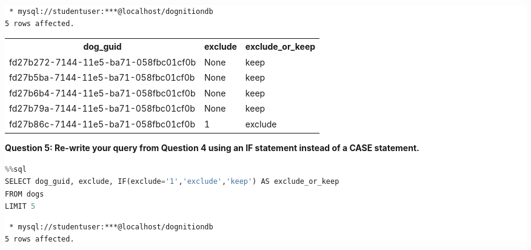      * mysql://studentuser:***@localhost/dognitiondb
    5 rows affected.





<table>
    <tr>
        <th>dog_guid</th>
        <th>exclude</th>
        <th>exclude_or_keep</th>
    </tr>
    <tr>
        <td>fd27b272-7144-11e5-ba71-058fbc01cf0b</td>
        <td>None</td>
        <td>keep</td>
    </tr>
    <tr>
        <td>fd27b5ba-7144-11e5-ba71-058fbc01cf0b</td>
        <td>None</td>
        <td>keep</td>
    </tr>
    <tr>
        <td>fd27b6b4-7144-11e5-ba71-058fbc01cf0b</td>
        <td>None</td>
        <td>keep</td>
    </tr>
    <tr>
        <td>fd27b79a-7144-11e5-ba71-058fbc01cf0b</td>
        <td>None</td>
        <td>keep</td>
    </tr>
    <tr>
        <td>fd27b86c-7144-11e5-ba71-058fbc01cf0b</td>
        <td>1</td>
        <td>exclude</td>
    </tr>
</table>



**Question 5: Re-write your query from Question 4 using an IF statement instead of a CASE statement.**


```python
%%sql
SELECT dog_guid, exclude, IF(exclude='1','exclude','keep') AS exclude_or_keep 
FROM dogs
LIMIT 5
```

     * mysql://studentuser:***@localhost/dognitiondb
    5 rows affected.

